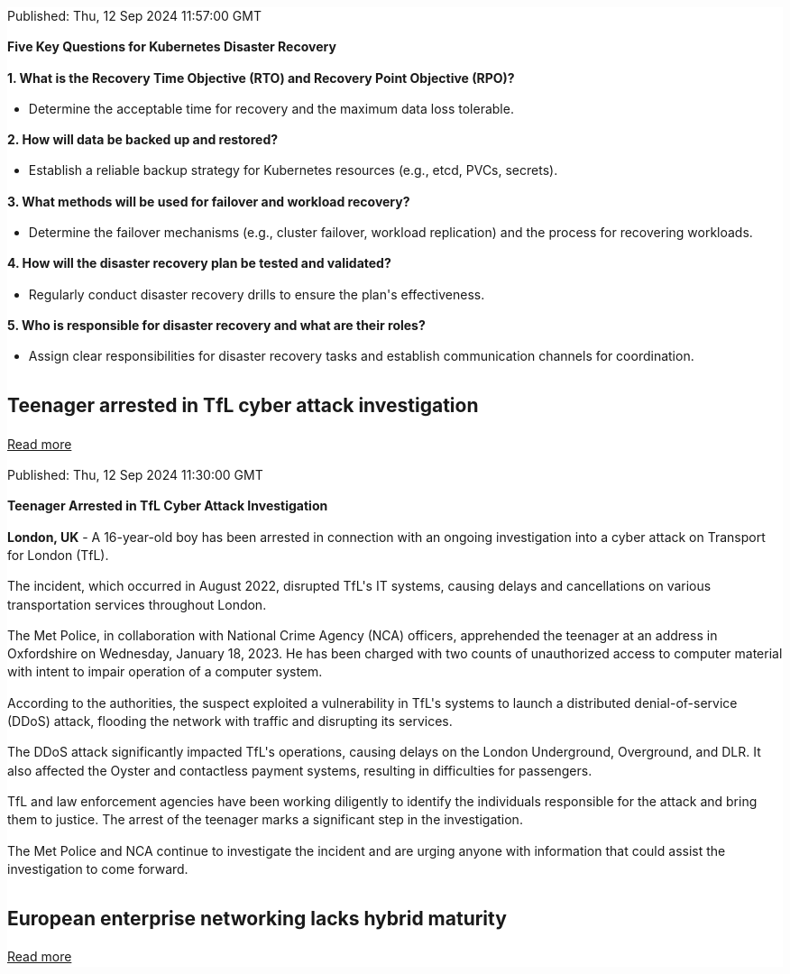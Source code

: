 Published: Thu, 12 Sep 2024 11:57:00 GMT

**Five Key Questions for Kubernetes Disaster Recovery**

**1. What is the Recovery Time Objective (RTO) and Recovery Point Objective (RPO)?**

* Determine the acceptable time for recovery and the maximum data loss tolerable.

**2. How will data be backed up and restored?**

* Establish a reliable backup strategy for Kubernetes resources (e.g., etcd, PVCs, secrets).

**3. What methods will be used for failover and workload recovery?**

* Determine the failover mechanisms (e.g., cluster failover, workload replication) and the process for recovering workloads.

**4. How will the disaster recovery plan be tested and validated?**

* Regularly conduct disaster recovery drills to ensure the plan's effectiveness.

**5. Who is responsible for disaster recovery and what are their roles?**

* Assign clear responsibilities for disaster recovery tasks and establish communication channels for coordination.

## Teenager arrested in TfL cyber attack investigation
[Read more](https://www.computerweekly.com/news/366610286/Teenager-arrested-in-TfL-cyber-attack-investigation)

Published: Thu, 12 Sep 2024 11:30:00 GMT

**Teenager Arrested in TfL Cyber Attack Investigation**

**London, UK** - A 16-year-old boy has been arrested in connection with an ongoing investigation into a cyber attack on Transport for London (TfL).

The incident, which occurred in August 2022, disrupted TfL's IT systems, causing delays and cancellations on various transportation services throughout London.

The Met Police, in collaboration with National Crime Agency (NCA) officers, apprehended the teenager at an address in Oxfordshire on Wednesday, January 18, 2023. He has been charged with two counts of unauthorized access to computer material with intent to impair operation of a computer system.

According to the authorities, the suspect exploited a vulnerability in TfL's systems to launch a distributed denial-of-service (DDoS) attack, flooding the network with traffic and disrupting its services.

The DDoS attack significantly impacted TfL's operations, causing delays on the London Underground, Overground, and DLR. It also affected the Oyster and contactless payment systems, resulting in difficulties for passengers.

TfL and law enforcement agencies have been working diligently to identify the individuals responsible for the attack and bring them to justice. The arrest of the teenager marks a significant step in the investigation.

The Met Police and NCA continue to investigate the incident and are urging anyone with information that could assist the investigation to come forward.

## European enterprise networking lacks hybrid maturity
[Read more](https://www.computerweekly.com/news/366610425/European-enterprise-networking-lacks-hybrid-maturity)
